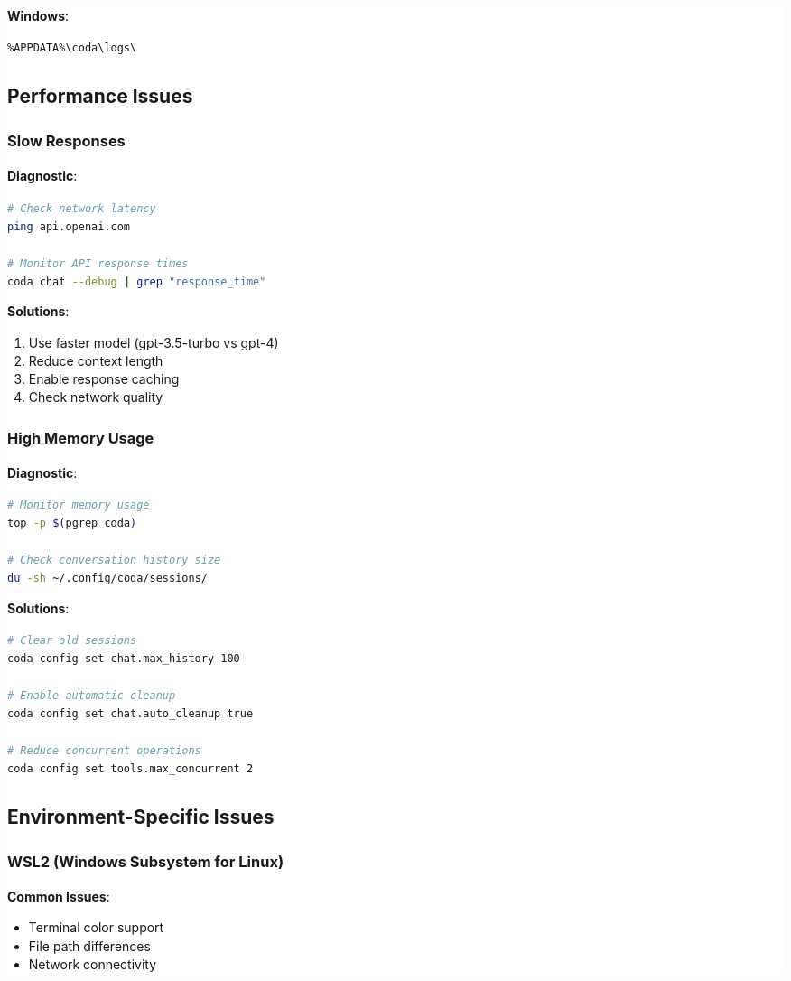 **Windows**:
```
%APPDATA%\coda\logs\
```

## Performance Issues

### Slow Responses

**Diagnostic**:
```bash
# Check network latency
ping api.openai.com

# Monitor API response times
coda chat --debug | grep "response_time"
```

**Solutions**:
1. Use faster model (gpt-3.5-turbo vs gpt-4)
2. Reduce context length
3. Enable response caching
4. Check network quality

### High Memory Usage

**Diagnostic**:
```bash
# Monitor memory usage
top -p $(pgrep coda)

# Check conversation history size
du -sh ~/.config/coda/sessions/
```

**Solutions**:
```bash
# Clear old sessions
coda config set chat.max_history 100

# Enable automatic cleanup
coda config set chat.auto_cleanup true

# Reduce concurrent operations
coda config set tools.max_concurrent 2
```

## Environment-Specific Issues

### WSL2 (Windows Subsystem for Linux)

**Common Issues**:
- Terminal color support
- File path differences
- Network connectivity

